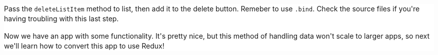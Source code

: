 Pass the `deleteListItem` method to list, then add it to the delete button. Remeber to use `.bind`. Check the source files if you're having troubling with this last step.

Now we have an app with some functionality. It's pretty nice, but this method of handling data won't scale to larger apps, so next we'll learn how to convert this app to use Redux!



